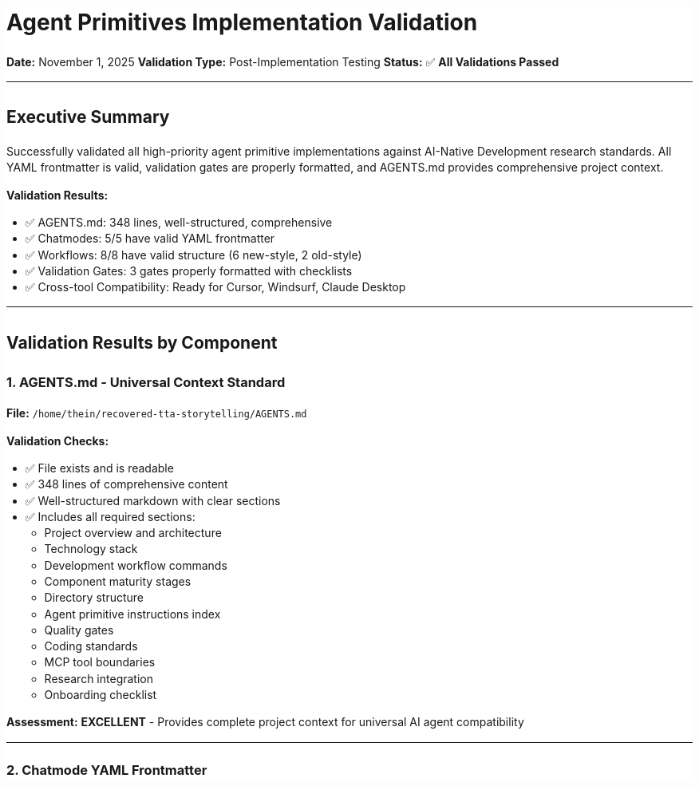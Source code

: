 # Agent Primitives Implementation Validation

**Date:** November 1, 2025
**Validation Type:** Post-Implementation Testing
**Status:** ✅ **All Validations Passed**

---

## Executive Summary

Successfully validated all high-priority agent primitive implementations against AI-Native Development research standards. All YAML frontmatter is valid, validation gates are properly formatted, and AGENTS.md provides comprehensive project context.

**Validation Results:**
- ✅ AGENTS.md: 348 lines, well-structured, comprehensive
- ✅ Chatmodes: 5/5 have valid YAML frontmatter
- ✅ Workflows: 8/8 have valid structure (6 new-style, 2 old-style)
- ✅ Validation Gates: 3 gates properly formatted with checklists
- ✅ Cross-tool Compatibility: Ready for Cursor, Windsurf, Claude Desktop

---

## Validation Results by Component

### 1. AGENTS.md - Universal Context Standard

**File:** `/home/thein/recovered-tta-storytelling/AGENTS.md`

**Validation Checks:**
- ✅ File exists and is readable
- ✅ 348 lines of comprehensive content
- ✅ Well-structured markdown with clear sections
- ✅ Includes all required sections:
  - Project overview and architecture
  - Technology stack
  - Development workflow commands
  - Component maturity stages
  - Directory structure
  - Agent primitive instructions index
  - Quality gates
  - Coding standards
  - MCP tool boundaries
  - Research integration
  - Onboarding checklist

**Assessment:** **EXCELLENT** - Provides complete project context for universal AI agent compatibility

---

### 2. Chatmode YAML Frontmatter
